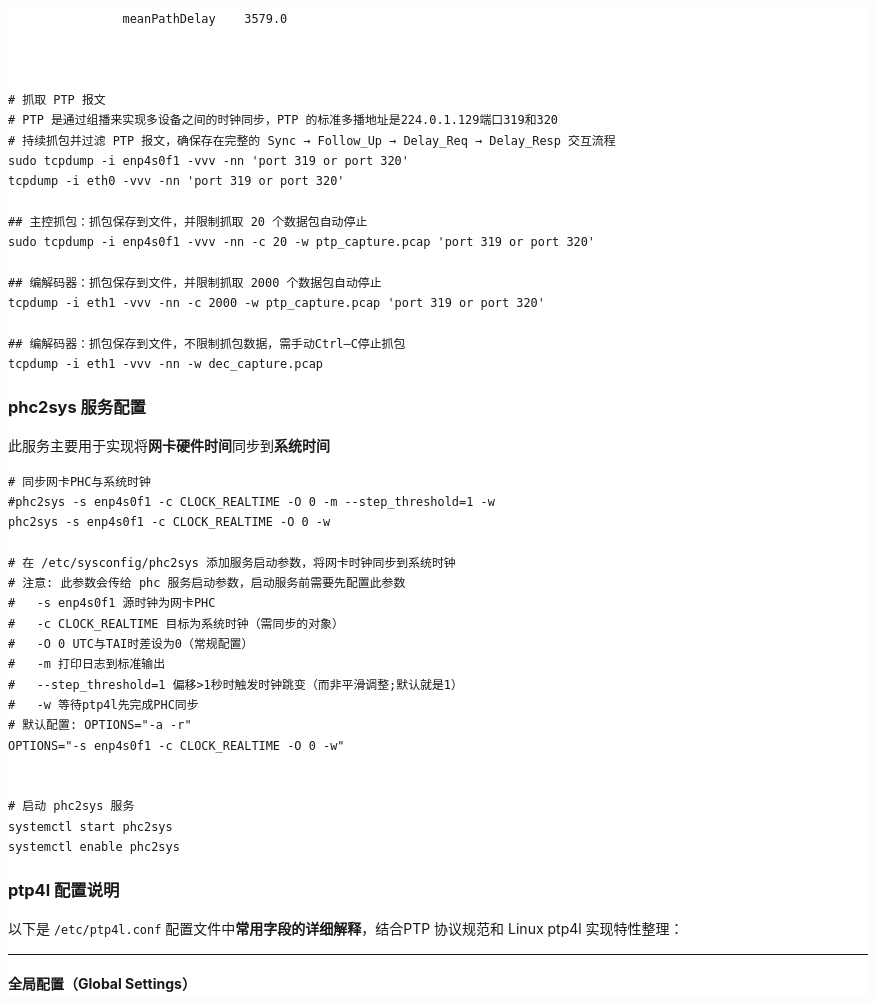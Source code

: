 ```shell
                meanPathDelay    3579.0



# 抓取 PTP 报文
# PTP 是通过组播来实现多设备之间的时钟同步，PTP 的标准多播地址是224.0.1.129端口319和320
# 持续抓包并过滤 PTP 报文，确保存在完整的 Sync → Follow_Up → Delay_Req → Delay_Resp 交互流程
sudo tcpdump -i enp4s0f1 -vvv -nn 'port 319 or port 320'
tcpdump -i eth0 -vvv -nn 'port 319 or port 320'

## 主控抓包：抓包保存到文件，并限制抓取 20 个数据包自动停止
sudo tcpdump -i enp4s0f1 -vvv -nn -c 20 -w ptp_capture.pcap 'port 319 or port 320'

## 编解码器：抓包保存到文件，并限制抓取 2000 个数据包自动停止
tcpdump -i eth1 -vvv -nn -c 2000 -w ptp_capture.pcap 'port 319 or port 320'

## 编解码器：抓包保存到文件，不限制抓包数据，需手动Ctrl—C停止抓包
tcpdump -i eth1 -vvv -nn -w dec_capture.pcap
```

### phc2sys 服务配置
此服务主要用于实现将**网卡硬件时间**同步到**系统时间**
```shell
# 同步网卡PHC与系统时钟
#phc2sys -s enp4s0f1 -c CLOCK_REALTIME -O 0 -m --step_threshold=1 -w
phc2sys -s enp4s0f1 -c CLOCK_REALTIME -O 0 -w

# 在 /etc/sysconfig/phc2sys 添加服务启动参数，将网卡时钟同步到系统时钟
# 注意: 此参数会传给 phc 服务启动参数，启动服务前需要先配置此参数
#   -s enp4s0f1 源时钟为网卡PHC
#   -c CLOCK_REALTIME 目标为系统时钟（需同步的对象）
#   -O 0 UTC与TAI时差设为0（常规配置）
#   -m 打印日志到标准输出
#   --step_threshold=1 偏移>1秒时触发时钟跳变（而非平滑调整;默认就是1）
#   -w 等待ptp4l先完成PHC同步
# 默认配置: OPTIONS="-a -r"
OPTIONS="-s enp4s0f1 -c CLOCK_REALTIME -O 0 -w"


# 启动 phc2sys 服务
systemctl start phc2sys
systemctl enable phc2sys
```


### ptp4l 配置说明

以下是 `/etc/ptp4l.conf` 配置文件中**常用字段的详细解释**，结合PTP 协议规范和 Linux ptp4l 实现特性整理：

------

#### 全局配置（Global Settings）
